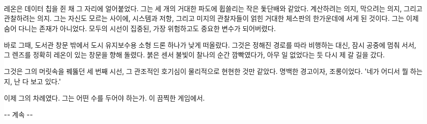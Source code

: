 레온은 데이터 칩을 쥔 채 그 자리에 얼어붙었다. 그는 세 개의 거대한 파도에 휩쓸리는 작은 돛단배와 같았다. 계산하려는 의지, 막으려는 의지, 그리고 관찰하려는 의지. 그는 자신도 모르는 사이에, 시스템과 저항, 그리고 미지의 관찰자들이 얽힌 거대한 체스판의 한가운데에 서게 된 것이다. 그는 이제 숨어 다니는 존재가 아니었다. 모두의 시선이 집중된, 가장 위험하고도 중요한 변수가 되어버렸다.

바로 그때, 도서관 창문 밖에서 도시 유지보수용 소형 드론 하나가 낮게 떠올랐다. 그것은 정해진 경로를 따라 비행하는 대신, 잠시 공중에 멈춰 서서, 그 렌즈를 정확히 레온이 있는 창문을 향해 돌렸다. 붉은 센서 불빛이 찰나의 순간 깜빡였다가, 아무 일 없었다는 듯 다시 제 갈 길을 갔다.

그것은 그의 머릿속을 꿰뚫던 세 번째 시선, 그 관조적인 호기심이 물리적으로 현현한 것만 같았다. 명백한 경고이자, 조롱이었다. '네가 어디서 뭘 하는지, 난 다 보고 있다.'

이제 그의 차례였다. 그는 어떤 수를 두어야 하는가. 이 끔찍한 게임에서.

-- 계속 --
